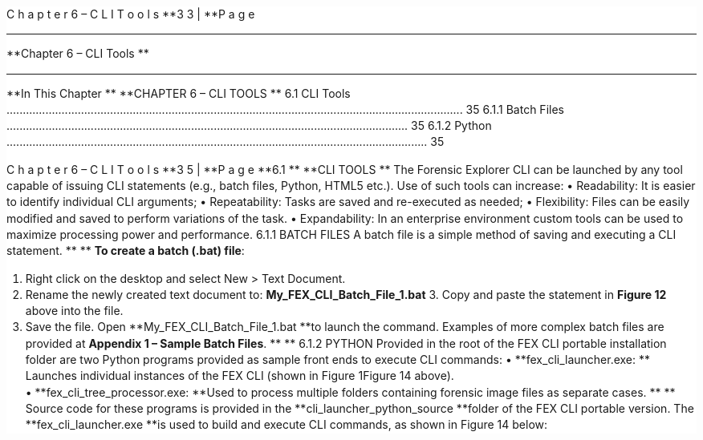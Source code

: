 C h a p t e r 6 – C L I T o o l s
**3 3 | **P a g e

---

**Chapter 6 – CLI Tools **

---

**In This Chapter **
**CHAPTER 6 – CLI TOOLS **
6.1
CLI Tools ............................................................................................................................................. 35
6.1.1
Batch Files ............................................................................................................................ 35
6.1.2
Python .................................................................................................................................. 35

C h a p t e r 6 – C L I T o o l s
**3 5 | **P a g e
**6.1 **
**CLI TOOLS **
The Forensic Explorer CLI can be launched by any tool capable of issuing CLI statements \(e.g., batch files, Python, HTML5 etc.\).
Use of such tools can increase:
•
Readability: It is easier to identify individual CLI arguments;
•
Repeatability: Tasks are saved and re-executed as needed;
•
Flexibility: Files can be easily modified and saved to perform variations of the task.
•
Expandability: In an enterprise environment custom tools can be used to maximize processing power and performance.
6.1.1 BATCH FILES
A batch file is a simple method of saving and executing a CLI statement. \*\* \*\*
**To create a batch \(.bat\) file**:

1. Right click on the desktop and select New > Text Document.
2. Rename the newly created text document to: **My_FEX_CLI_Batch_File_1.bat** 3. Copy and paste the statement in **Figure 12** above into the file.
3. Save the file.
   Open **My_FEX_CLI_Batch_File_1.bat **to launch the command.
   Examples of more complex batch files are provided at **Appendix 1 – Sample Batch Files**. \*\* **
   6.1.2 PYTHON
   Provided in the root of the FEX CLI portable installation folder are two Python programs provided as sample front ends to execute CLI commands:
   •
   **fex_cli_launcher.exe: **
   Launches individual instances of the FEX CLI \(shown in Figure 1Figure 14 above\).  
   •
   **fex_cli_tree_processor.exe: **Used to process multiple folders containing forensic image files as separate cases. ** **
   Source code for these programs is provided in the **cli_launcher_python_source **folder of the FEX CLI portable version.
   The **fex_cli_launcher.exe \*\*is used to build and execute CLI commands, as shown in Figure 14 below:
